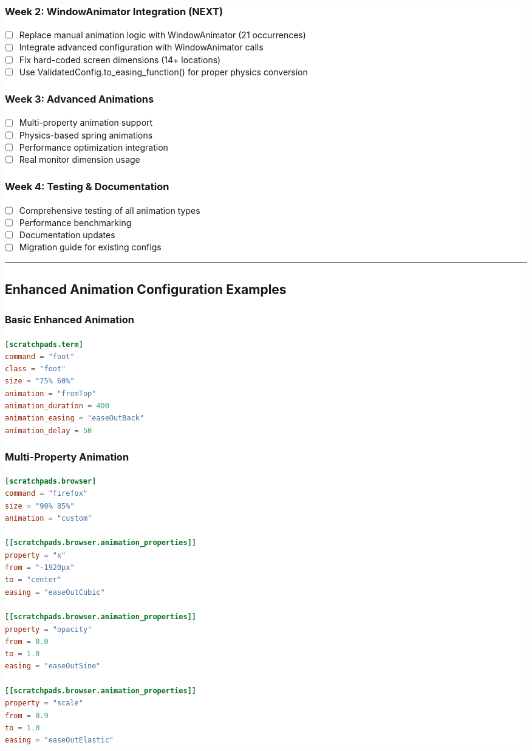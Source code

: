 ### Week 2: WindowAnimator Integration (NEXT)
- [ ] Replace manual animation logic with WindowAnimator (21 occurrences)
- [ ] Integrate advanced configuration with WindowAnimator calls
- [ ] Fix hard-coded screen dimensions (14+ locations)
- [ ] Use ValidatedConfig.to_easing_function() for proper physics conversion

### Week 3: Advanced Animations
- [ ] Multi-property animation support
- [ ] Physics-based spring animations  
- [ ] Performance optimization integration
- [ ] Real monitor dimension usage

### Week 4: Testing & Documentation
- [ ] Comprehensive testing of all animation types
- [ ] Performance benchmarking
- [ ] Documentation updates
- [ ] Migration guide for existing configs

---

## Enhanced Animation Configuration Examples

### Basic Enhanced Animation
```toml
[scratchpads.term]
command = "foot"
class = "foot"
size = "75% 60%"
animation = "fromTop"
animation_duration = 400
animation_easing = "easeOutBack"
animation_delay = 50
```

### Multi-Property Animation
```toml
[scratchpads.browser]
command = "firefox"
size = "90% 85%"
animation = "custom"

[[scratchpads.browser.animation_properties]]
property = "x"
from = "-1920px"
to = "center"  
easing = "easeOutCubic"

[[scratchpads.browser.animation_properties]]
property = "opacity"
from = 0.0
to = 1.0
easing = "easeOutSine"

[[scratchpads.browser.animation_properties]]
property = "scale"
from = 0.9
to = 1.0
easing = "easeOutElastic"
```
